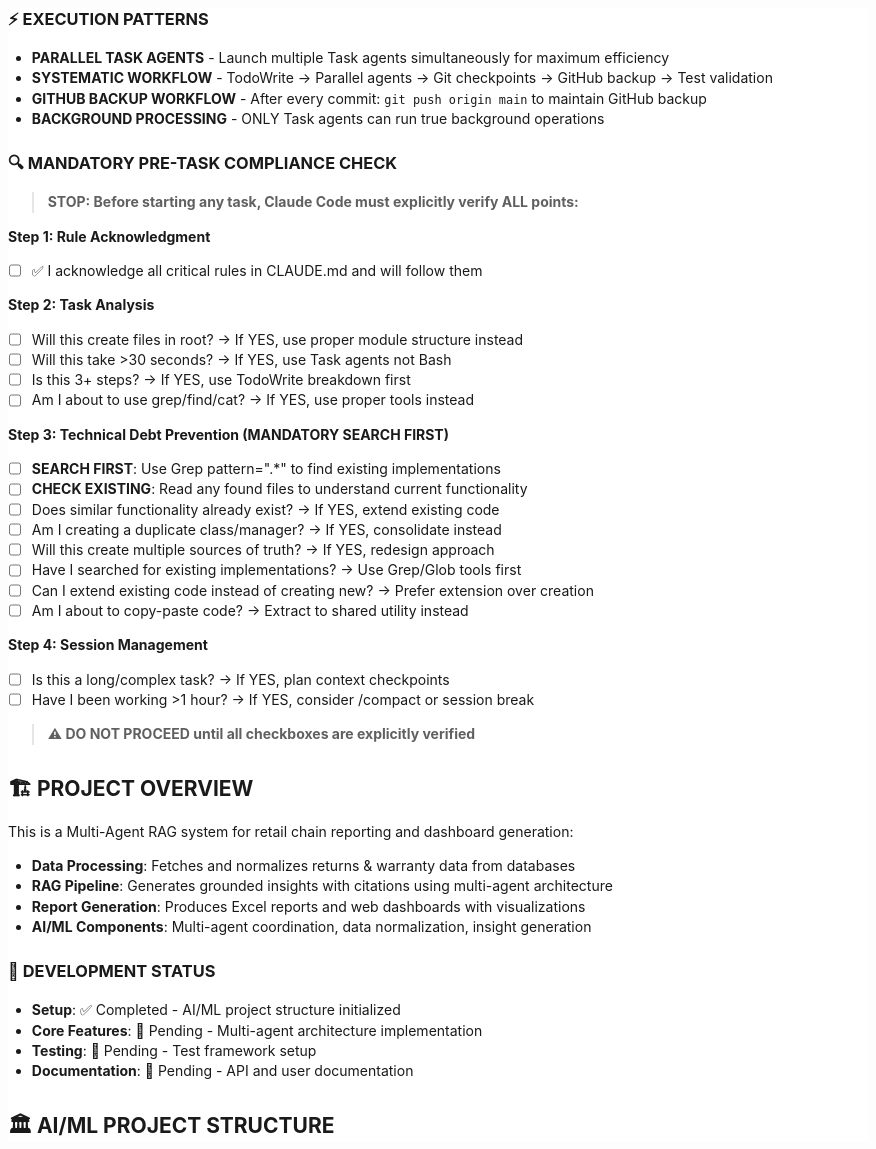 ### ⚡ EXECUTION PATTERNS
- **PARALLEL TASK AGENTS** - Launch multiple Task agents simultaneously for maximum efficiency
- **SYSTEMATIC WORKFLOW** - TodoWrite → Parallel agents → Git checkpoints → GitHub backup → Test validation
- **GITHUB BACKUP WORKFLOW** - After every commit: `git push origin main` to maintain GitHub backup
- **BACKGROUND PROCESSING** - ONLY Task agents can run true background operations

### 🔍 MANDATORY PRE-TASK COMPLIANCE CHECK
> **STOP: Before starting any task, Claude Code must explicitly verify ALL points:**

**Step 1: Rule Acknowledgment**
- [ ] ✅ I acknowledge all critical rules in CLAUDE.md and will follow them

**Step 2: Task Analysis**  
- [ ] Will this create files in root? → If YES, use proper module structure instead
- [ ] Will this take >30 seconds? → If YES, use Task agents not Bash
- [ ] Is this 3+ steps? → If YES, use TodoWrite breakdown first
- [ ] Am I about to use grep/find/cat? → If YES, use proper tools instead

**Step 3: Technical Debt Prevention (MANDATORY SEARCH FIRST)**
- [ ] **SEARCH FIRST**: Use Grep pattern="<functionality>.*<keyword>" to find existing implementations
- [ ] **CHECK EXISTING**: Read any found files to understand current functionality
- [ ] Does similar functionality already exist? → If YES, extend existing code
- [ ] Am I creating a duplicate class/manager? → If YES, consolidate instead
- [ ] Will this create multiple sources of truth? → If YES, redesign approach
- [ ] Have I searched for existing implementations? → Use Grep/Glob tools first
- [ ] Can I extend existing code instead of creating new? → Prefer extension over creation
- [ ] Am I about to copy-paste code? → Extract to shared utility instead

**Step 4: Session Management**
- [ ] Is this a long/complex task? → If YES, plan context checkpoints
- [ ] Have I been working >1 hour? → If YES, consider /compact or session break

> **⚠️ DO NOT PROCEED until all checkboxes are explicitly verified**

## 🏗️ PROJECT OVERVIEW

This is a Multi-Agent RAG system for retail chain reporting and dashboard generation:

- **Data Processing**: Fetches and normalizes returns & warranty data from databases
- **RAG Pipeline**: Generates grounded insights with citations using multi-agent architecture
- **Report Generation**: Produces Excel reports and web dashboards with visualizations
- **AI/ML Components**: Multi-agent coordination, data normalization, insight generation

### 🎯 **DEVELOPMENT STATUS**
- **Setup**: ✅ Completed - AI/ML project structure initialized
- **Core Features**: 🚧 Pending - Multi-agent architecture implementation
- **Testing**: 🚧 Pending - Test framework setup
- **Documentation**: 🚧 Pending - API and user documentation

## 🏛️ AI/ML PROJECT STRUCTURE
